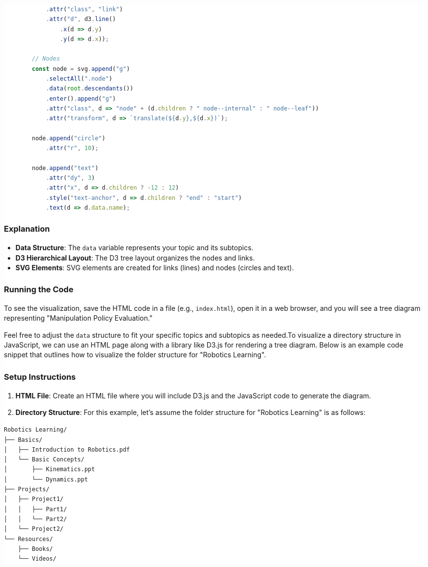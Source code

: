    ```javascript
               .attr("class", "link")
               .attr("d", d3.line()
                   .x(d => d.y)
                   .y(d => d.x));

           // Nodes
           const node = svg.append("g")
               .selectAll(".node")
               .data(root.descendants())
               .enter().append("g")
               .attr("class", d => "node" + (d.children ? " node--internal" : " node--leaf"))
               .attr("transform", d => `translate(${d.y},${d.x})`);

           node.append("circle")
               .attr("r", 10);

           node.append("text")
               .attr("dy", 3)
               .attr("x", d => d.children ? -12 : 12)
               .style("text-anchor", d => d.children ? "end" : "start")
               .text(d => d.data.name);
   ```

### Explanation
- **Data Structure**: The `data` variable represents your topic and its subtopics.
- **D3 Hierarchical Layout**: The D3 tree layout organizes the nodes and links.
- **SVG Elements**: SVG elements are created for links (lines) and nodes (circles and text).

### Running the Code
To see the visualization, save the HTML code in a file (e.g., `index.html`), open it in a web browser, and you will see a tree diagram representing "Manipulation Policy Evaluation."

Feel free to adjust the `data` structure to fit your specific topics and subtopics as needed.To visualize a directory structure in JavaScript, we can use an HTML page along with a library like D3.js for rendering a tree diagram. Below is an example code snippet that outlines how to visualize the folder structure for "Robotics Learning".

### Setup Instructions

1. **HTML File**: Create an HTML file where you will include D3.js and the JavaScript code to generate the diagram.

2. **Directory Structure**: For this example, let’s assume the folder structure for "Robotics Learning" is as follows:

```
Robotics Learning/
├── Basics/
│   ├── Introduction to Robotics.pdf
│   └── Basic Concepts/
│       ├── Kinematics.ppt
│       └── Dynamics.ppt
├── Projects/
│   ├── Project1/
│   │   ├── Part1/
│   │   └── Part2/
│   └── Project2/
└── Resources/
    ├── Books/
    └── Videos/
```

